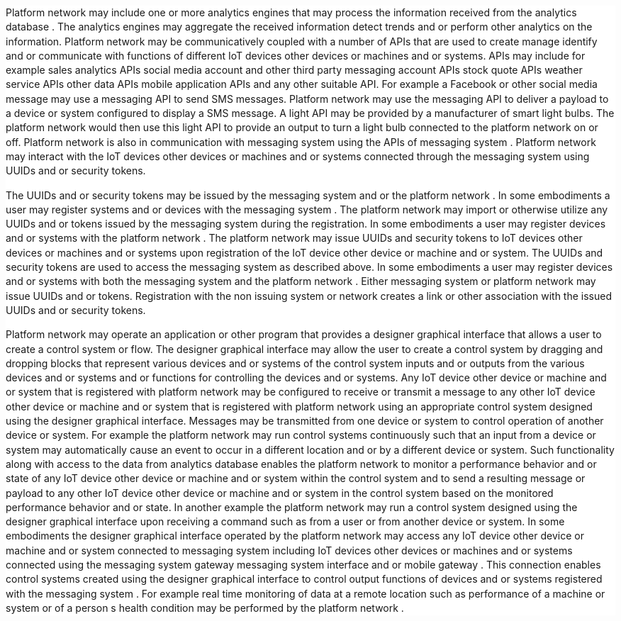 Platform network may include one or more analytics engines that may process the information received from the analytics database . The analytics engines may aggregate the received information detect trends and or perform other analytics on the information. Platform network may be communicatively coupled with a number of APIs that are used to create manage identify and or communicate with functions of different IoT devices other devices or machines and or systems. APIs may include for example sales analytics APIs social media account and other third party messaging account APIs stock quote APIs weather service APIs other data APIs mobile application APIs and any other suitable API. For example a Facebook or other social media message may use a messaging API to send SMS messages. Platform network may use the messaging API to deliver a payload to a device or system configured to display a SMS message. A light API may be provided by a manufacturer of smart light bulbs. The platform network would then use this light API to provide an output to turn a light bulb connected to the platform network on or off. Platform network is also in communication with messaging system using the APIs of messaging system . Platform network may interact with the IoT devices other devices or machines and or systems connected through the messaging system using UUIDs and or security tokens.

The UUIDs and or security tokens may be issued by the messaging system and or the platform network . In some embodiments a user may register systems and or devices with the messaging system . The platform network may import or otherwise utilize any UUIDs and or tokens issued by the messaging system during the registration. In some embodiments a user may register devices and or systems with the platform network . The platform network may issue UUIDs and security tokens to IoT devices other devices or machines and or systems upon registration of the IoT device other device or machine and or system. The UUIDs and security tokens are used to access the messaging system as described above. In some embodiments a user may register devices and or systems with both the messaging system and the platform network . Either messaging system or platform network may issue UUIDs and or tokens. Registration with the non issuing system or network creates a link or other association with the issued UUIDs and or security tokens.

Platform network may operate an application or other program that provides a designer graphical interface that allows a user to create a control system or flow. The designer graphical interface may allow the user to create a control system by dragging and dropping blocks that represent various devices and or systems of the control system inputs and or outputs from the various devices and or systems and or functions for controlling the devices and or systems. Any IoT device other device or machine and or system that is registered with platform network may be configured to receive or transmit a message to any other IoT device other device or machine and or system that is registered with platform network using an appropriate control system designed using the designer graphical interface. Messages may be transmitted from one device or system to control operation of another device or system. For example the platform network may run control systems continuously such that an input from a device or system may automatically cause an event to occur in a different location and or by a different device or system. Such functionality along with access to the data from analytics database enables the platform network to monitor a performance behavior and or state of any IoT device other device or machine and or system within the control system and to send a resulting message or payload to any other IoT device other device or machine and or system in the control system based on the monitored performance behavior and or state. In another example the platform network may run a control system designed using the designer graphical interface upon receiving a command such as from a user or from another device or system. In some embodiments the designer graphical interface operated by the platform network may access any IoT device other device or machine and or system connected to messaging system including IoT devices other devices or machines and or systems connected using the messaging system gateway messaging system interface and or mobile gateway . This connection enables control systems created using the designer graphical interface to control output functions of devices and or systems registered with the messaging system . For example real time monitoring of data at a remote location such as performance of a machine or system or of a person s health condition may be performed by the platform network .
